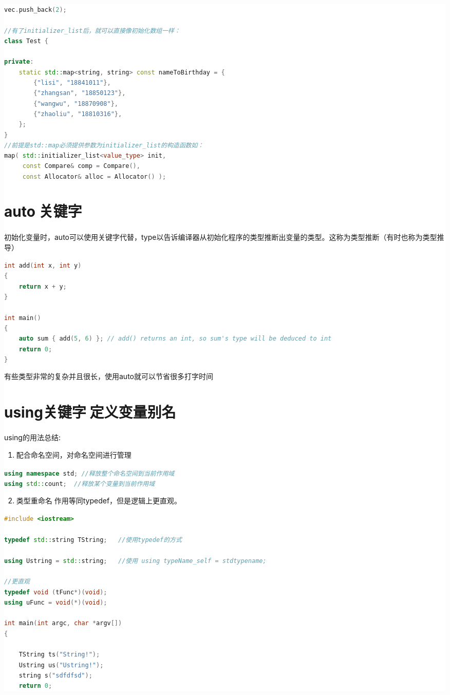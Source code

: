 ```c++
vec.push_back(2);

//有了initializer_list后，就可以直接像初始化数组一样：
class Test {

private:
    static std::map<string, string> const nameToBirthday = {
        {"lisi", "18841011"},
        {"zhangsan", "18850123"},
        {"wangwu", "18870908"},
        {"zhaoliu", "18810316"},
    };
}
//前提是std::map必须提供参数为initializer_list的构造函数如：
map( std::initializer_list<value_type> init,
     const Compare& comp = Compare(),
     const Allocator& alloc = Allocator() );
```

# auto 关键字
初始化变量时，auto可以使用关键字代替，type以告诉编译器从初始化程序的类型推断出变量的类型。这称为类型推断（有时也称为类型推导）  
```c++
int add(int x, int y)
{
    return x + y;
}
 
int main()
{
    auto sum { add(5, 6) }; // add() returns an int, so sum's type will be deduced to int
    return 0;
}
```  
有些类型非常的复杂并且很长，使用auto就可以节省很多打字时间

# using关键字 定义变量别名
using的用法总结:
1. 配合命名空间，对命名空间进行管理
```c++
using namespace std; //释放整个命名空间到当前作用域
using std::count;  //释放某个变量到当前作用域
```
2. 类型重命名
作用等同typedef，但是逻辑上更直观。
```c++
#include <iostream>

typedef std::string TString;   //使用typedef的方式

using Ustring = std::string;   //使用 using typeName_self = stdtypename;

//更直观
typedef void (tFunc*)(void);
using uFunc = void(*)(void);

int main(int argc, char *argv[])
{

    TString ts("String!");
    Ustring us("Ustring!");    
    string s("sdfdfsd");
    return 0;
```